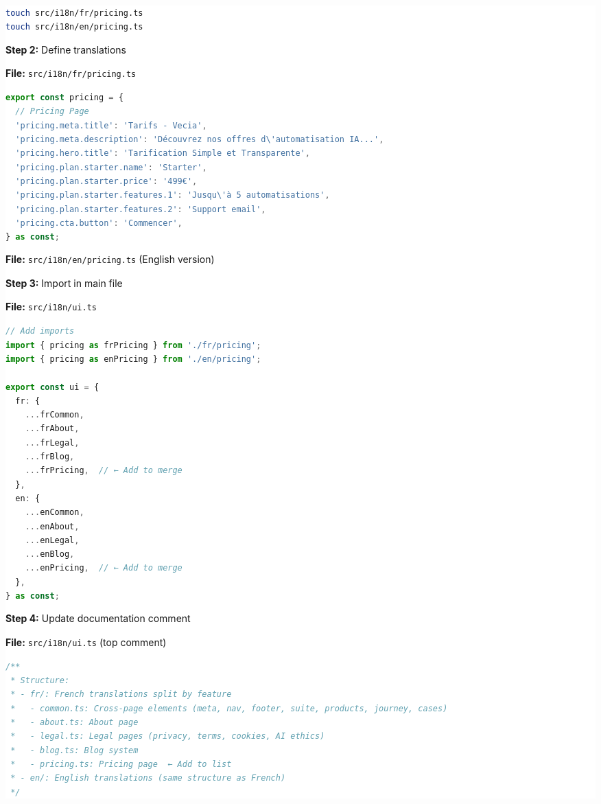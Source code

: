 ```bash
touch src/i18n/fr/pricing.ts
touch src/i18n/en/pricing.ts
```

**Step 2:** Define translations

**File:** `src/i18n/fr/pricing.ts`
```typescript
export const pricing = {
  // Pricing Page
  'pricing.meta.title': 'Tarifs - Vecia',
  'pricing.meta.description': 'Découvrez nos offres d\'automatisation IA...',
  'pricing.hero.title': 'Tarification Simple et Transparente',
  'pricing.plan.starter.name': 'Starter',
  'pricing.plan.starter.price': '499€',
  'pricing.plan.starter.features.1': 'Jusqu\'à 5 automatisations',
  'pricing.plan.starter.features.2': 'Support email',
  'pricing.cta.button': 'Commencer',
} as const;
```

**File:** `src/i18n/en/pricing.ts` (English version)

**Step 3:** Import in main file

**File:** `src/i18n/ui.ts`
```typescript
// Add imports
import { pricing as frPricing } from './fr/pricing';
import { pricing as enPricing } from './en/pricing';

export const ui = {
  fr: {
    ...frCommon,
    ...frAbout,
    ...frLegal,
    ...frBlog,
    ...frPricing,  // ← Add to merge
  },
  en: {
    ...enCommon,
    ...enAbout,
    ...enLegal,
    ...enBlog,
    ...enPricing,  // ← Add to merge
  },
} as const;
```

**Step 4:** Update documentation comment

**File:** `src/i18n/ui.ts` (top comment)
```typescript
/**
 * Structure:
 * - fr/: French translations split by feature
 *   - common.ts: Cross-page elements (meta, nav, footer, suite, products, journey, cases)
 *   - about.ts: About page
 *   - legal.ts: Legal pages (privacy, terms, cookies, AI ethics)
 *   - blog.ts: Blog system
 *   - pricing.ts: Pricing page  ← Add to list
 * - en/: English translations (same structure as French)
 */
```

